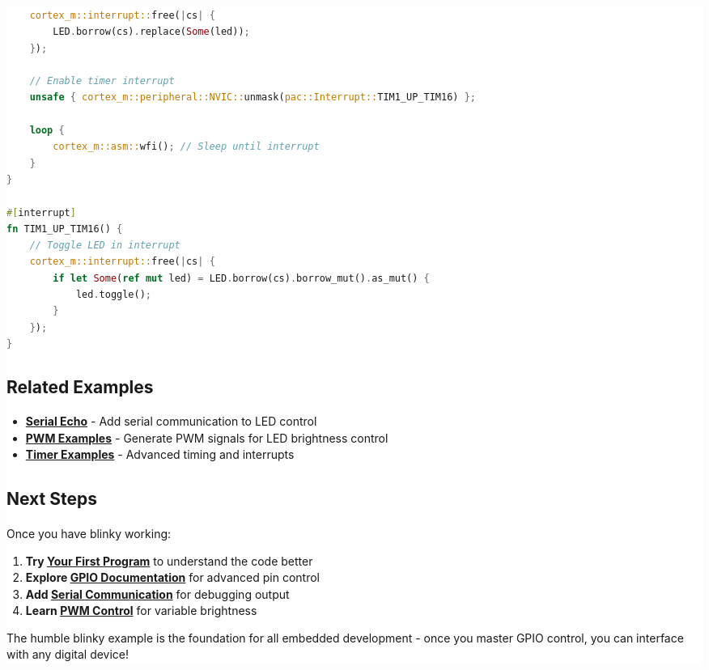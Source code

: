 ```rust
    cortex_m::interrupt::free(|cs| {
        LED.borrow(cs).replace(Some(led));
    });
    
    // Enable timer interrupt
    unsafe { cortex_m::peripheral::NVIC::unmask(pac::Interrupt::TIM1_UP_TIM16) };
    
    loop {
        cortex_m::asm::wfi(); // Sleep until interrupt
    }
}

#[interrupt]
fn TIM1_UP_TIM16() {
    // Toggle LED in interrupt
    cortex_m::interrupt::free(|cs| {
        if let Some(ref mut led) = LED.borrow(cs).borrow_mut().as_mut() {
            led.toggle();
        }
    });
}
```

## Related Examples

- **[Serial Echo](./serial-echo.md)** - Add serial communication to LED control
- **[PWM Examples](./pwm.md)** - Generate PWM signals for LED brightness control
- **[Timer Examples](./timers.md)** - Advanced timing and interrupts

## Next Steps

Once you have blinky working:

1. **Try [Your First Program](../getting-started/first-program.md)** to understand the code better
2. **Explore [GPIO Documentation](../peripherals/gpio.md)** for advanced pin control  
3. **Add [Serial Communication](./serial-echo.md)** for debugging output
4. **Learn [PWM Control](./pwm.md)** for variable brightness

The humble blinky example is the foundation for all embedded development - once you master GPIO control, you can interface with any digital device!
